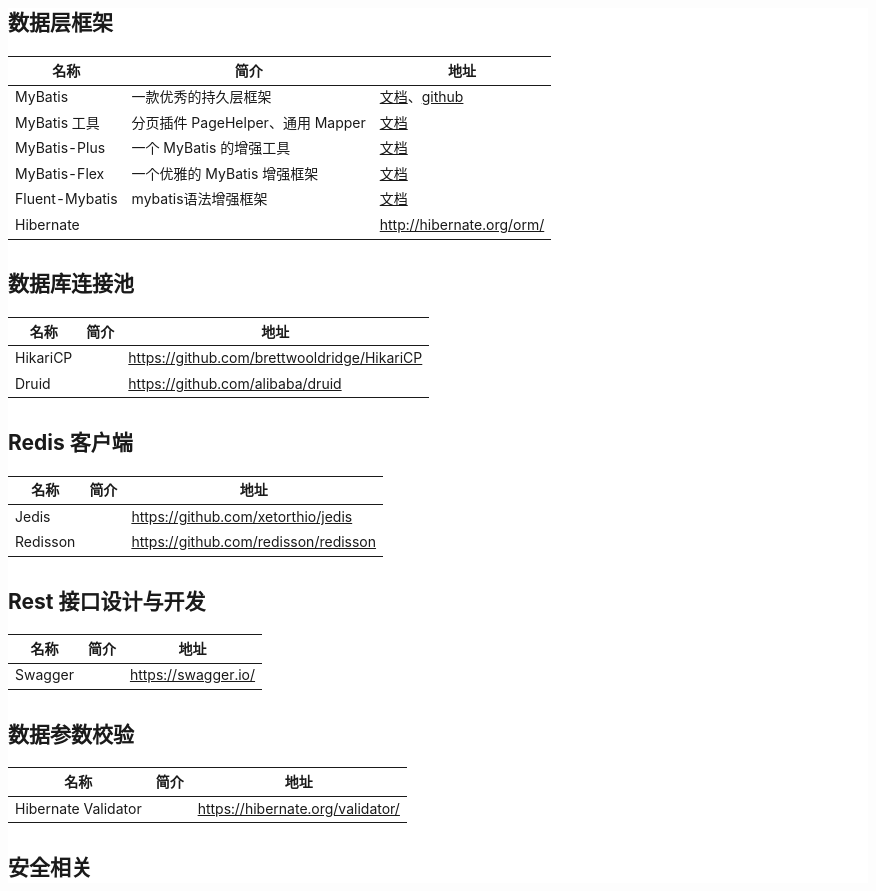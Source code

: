 ## 数据层框架

| 名称 | 简介 | 地址|
| - | - |- | 
| MyBatis | 一款优秀的持久层框架 | [文档](https://mybatis.org/mybatis-3/zh/index.html)、[github](https://github.com/mybatis/mybatis-3)|
| MyBatis 工具 | 分页插件 PageHelper、通用 Mapper | [文档](https://mybatis.io/) |
| MyBatis-Plus | 一个 MyBatis 的增强工具 | [文档](https://baomidou.com/) |
| MyBatis-Flex | 一个优雅的 MyBatis 增强框架 | [文档](https://mybatis-flex.com/) | 
| Fluent-Mybatis | mybatis语法增强框架 | [文档](https://gitee.com/fluent-mybatis/fluent-mybatis) |
Hibernate || http://hibernate.org/orm/


## 数据库连接池

| 名称 | 简介 | 地址|
| - | - |- | 
HikariCP ||  https://github.com/brettwooldridge/HikariCP
Druid || https://github.com/alibaba/druid

## Redis 客户端

| 名称 | 简介 | 地址|
| - | - |- | 
Jedis || https://github.com/xetorthio/jedis
Redisson || https://github.com/redisson/redisson


## Rest 接口设计与开发

| 名称 | 简介 | 地址|
| - | - |- | 
Swagger || https://swagger.io/

## 数据参数校验

| 名称 | 简介 | 地址|
| - | - |- | 
Hibernate Validator || https://hibernate.org/validator/


## 安全相关
